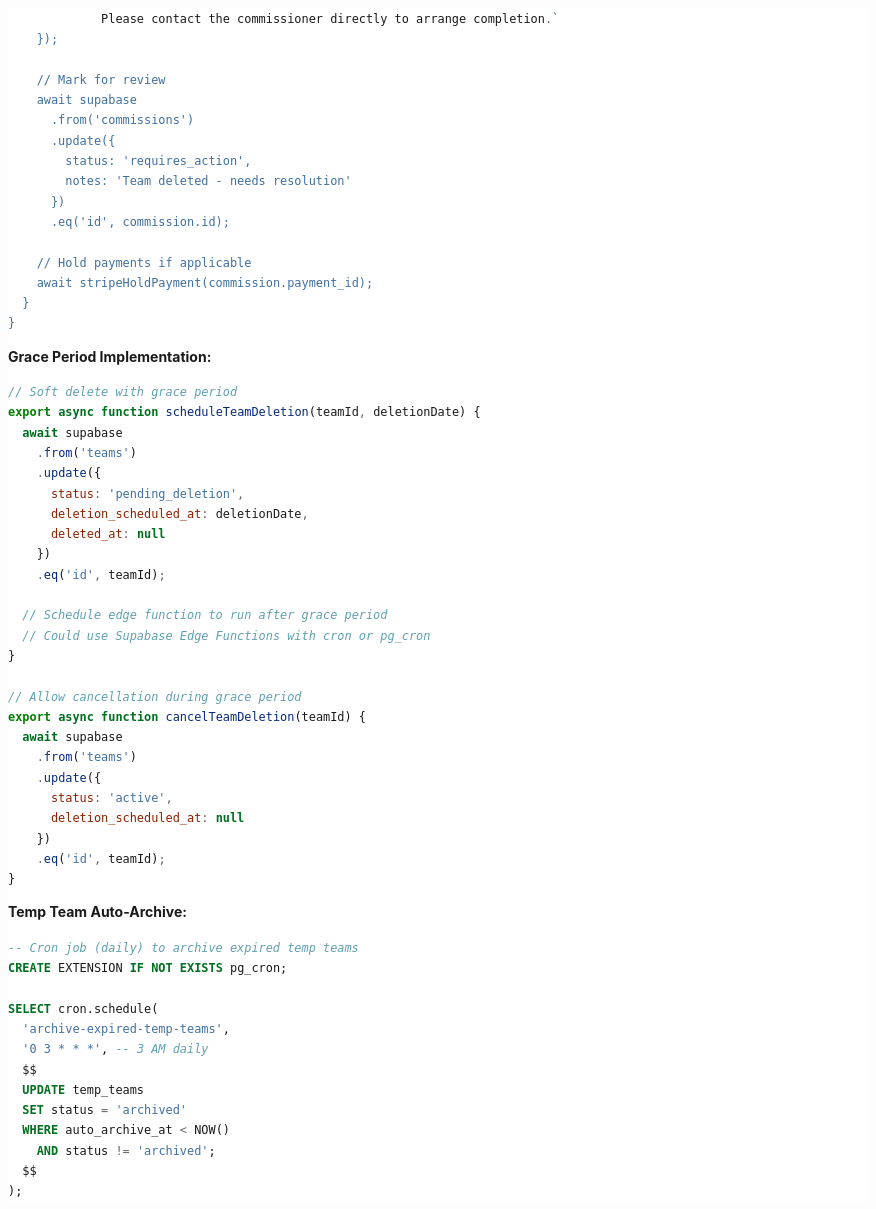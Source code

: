 ```javascript
             Please contact the commissioner directly to arrange completion.`
    });
    
    // Mark for review
    await supabase
      .from('commissions')
      .update({ 
        status: 'requires_action',
        notes: 'Team deleted - needs resolution'
      })
      .eq('id', commission.id);
    
    // Hold payments if applicable
    await stripeHoldPayment(commission.payment_id);
  }
}
```

**Grace Period Implementation:**

```javascript
// Soft delete with grace period
export async function scheduleTeamDeletion(teamId, deletionDate) {
  await supabase
    .from('teams')
    .update({
      status: 'pending_deletion',
      deletion_scheduled_at: deletionDate,
      deleted_at: null
    })
    .eq('id', teamId);
  
  // Schedule edge function to run after grace period
  // Could use Supabase Edge Functions with cron or pg_cron
}

// Allow cancellation during grace period
export async function cancelTeamDeletion(teamId) {
  await supabase
    .from('teams')
    .update({
      status: 'active',
      deletion_scheduled_at: null
    })
    .eq('id', teamId);
}
```

**Temp Team Auto-Archive:**

```sql
-- Cron job (daily) to archive expired temp teams
CREATE EXTENSION IF NOT EXISTS pg_cron;

SELECT cron.schedule(
  'archive-expired-temp-teams',
  '0 3 * * *', -- 3 AM daily
  $$
  UPDATE temp_teams
  SET status = 'archived'
  WHERE auto_archive_at < NOW()
    AND status != 'archived';
  $$
);
```
